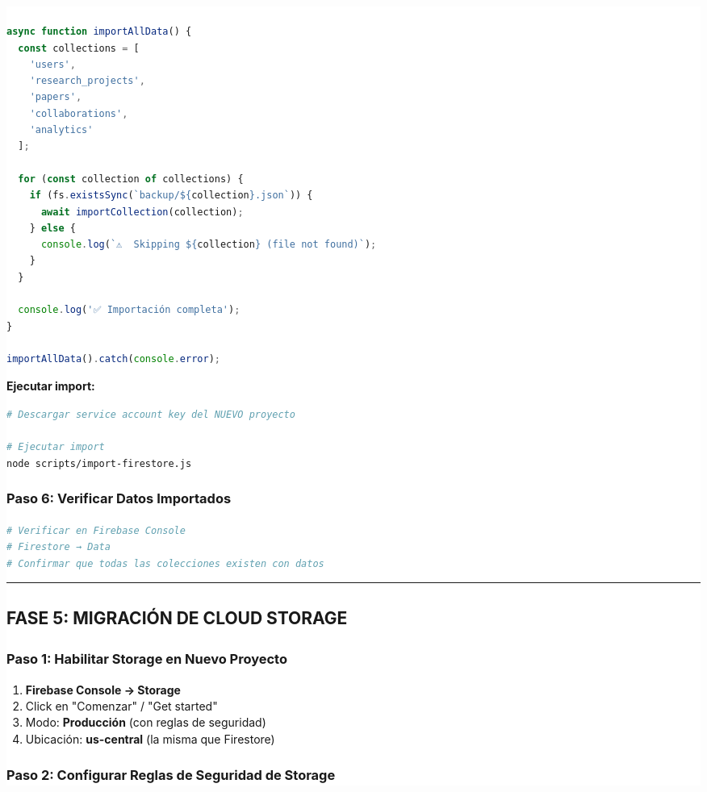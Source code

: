 ```javascript

async function importAllData() {
  const collections = [
    'users',
    'research_projects',
    'papers',
    'collaborations',
    'analytics'
  ];
  
  for (const collection of collections) {
    if (fs.existsSync(`backup/${collection}.json`)) {
      await importCollection(collection);
    } else {
      console.log(`⚠️  Skipping ${collection} (file not found)`);
    }
  }
  
  console.log('✅ Importación completa');
}

importAllData().catch(console.error);
```

**Ejecutar import:**

```bash
# Descargar service account key del NUEVO proyecto

# Ejecutar import
node scripts/import-firestore.js
```

### Paso 6: Verificar Datos Importados

```bash
# Verificar en Firebase Console
# Firestore → Data
# Confirmar que todas las colecciones existen con datos
```

---

## FASE 5: MIGRACIÓN DE CLOUD STORAGE

### Paso 1: Habilitar Storage en Nuevo Proyecto

1. **Firebase Console → Storage**
2. Click en "Comenzar" / "Get started"
3. Modo: **Producción** (con reglas de seguridad)
4. Ubicación: **us-central** (la misma que Firestore)

### Paso 2: Configurar Reglas de Seguridad de Storage
